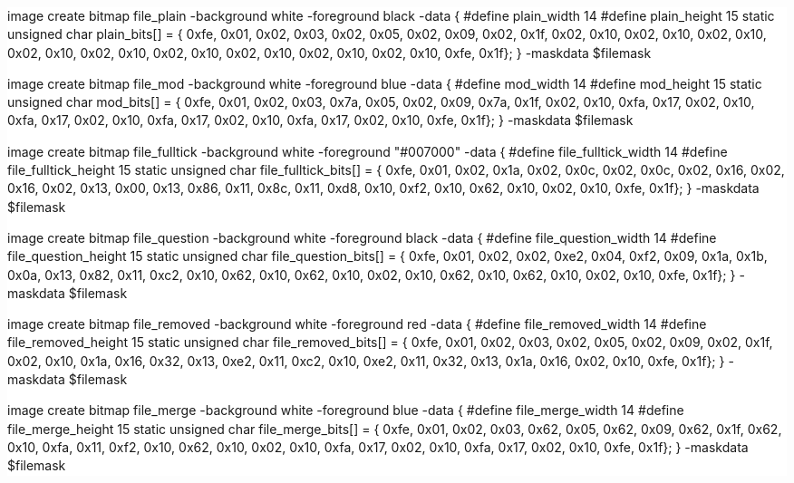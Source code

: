 image create bitmap file_plain -background white -foreground black -data {
#define plain_width 14
#define plain_height 15
static unsigned char plain_bits[] = {
	0xfe, 0x01, 0x02, 0x03, 0x02, 0x05, 0x02, 0x09, 0x02, 0x1f, 0x02, 0x10,
	0x02, 0x10, 0x02, 0x10, 0x02, 0x10, 0x02, 0x10, 0x02, 0x10, 0x02, 0x10,
	0x02, 0x10, 0x02, 0x10, 0xfe, 0x1f};
} -maskdata $filemask

image create bitmap file_mod -background white -foreground blue -data {
#define mod_width 14
#define mod_height 15
static unsigned char mod_bits[] = {
	0xfe, 0x01, 0x02, 0x03, 0x7a, 0x05, 0x02, 0x09, 0x7a, 0x1f, 0x02, 0x10,
	0xfa, 0x17, 0x02, 0x10, 0xfa, 0x17, 0x02, 0x10, 0xfa, 0x17, 0x02, 0x10,
	0xfa, 0x17, 0x02, 0x10, 0xfe, 0x1f};
} -maskdata $filemask

image create bitmap file_fulltick -background white -foreground "#007000" -data {
#define file_fulltick_width 14
#define file_fulltick_height 15
static unsigned char file_fulltick_bits[] = {
	0xfe, 0x01, 0x02, 0x1a, 0x02, 0x0c, 0x02, 0x0c, 0x02, 0x16, 0x02, 0x16,
	0x02, 0x13, 0x00, 0x13, 0x86, 0x11, 0x8c, 0x11, 0xd8, 0x10, 0xf2, 0x10,
	0x62, 0x10, 0x02, 0x10, 0xfe, 0x1f};
} -maskdata $filemask

image create bitmap file_question -background white -foreground black -data {
#define file_question_width 14
#define file_question_height 15
static unsigned char file_question_bits[] = {
	0xfe, 0x01, 0x02, 0x02, 0xe2, 0x04, 0xf2, 0x09, 0x1a, 0x1b, 0x0a, 0x13,
	0x82, 0x11, 0xc2, 0x10, 0x62, 0x10, 0x62, 0x10, 0x02, 0x10, 0x62, 0x10,
	0x62, 0x10, 0x02, 0x10, 0xfe, 0x1f};
} -maskdata $filemask

image create bitmap file_removed -background white -foreground red -data {
#define file_removed_width 14
#define file_removed_height 15
static unsigned char file_removed_bits[] = {
	0xfe, 0x01, 0x02, 0x03, 0x02, 0x05, 0x02, 0x09, 0x02, 0x1f, 0x02, 0x10,
	0x1a, 0x16, 0x32, 0x13, 0xe2, 0x11, 0xc2, 0x10, 0xe2, 0x11, 0x32, 0x13,
	0x1a, 0x16, 0x02, 0x10, 0xfe, 0x1f};
} -maskdata $filemask

image create bitmap file_merge -background white -foreground blue -data {
#define file_merge_width 14
#define file_merge_height 15
static unsigned char file_merge_bits[] = {
	0xfe, 0x01, 0x02, 0x03, 0x62, 0x05, 0x62, 0x09, 0x62, 0x1f, 0x62, 0x10,
	0xfa, 0x11, 0xf2, 0x10, 0x62, 0x10, 0x02, 0x10, 0xfa, 0x17, 0x02, 0x10,
	0xfa, 0x17, 0x02, 0x10, 0xfe, 0x1f};
} -maskdata $filemask
